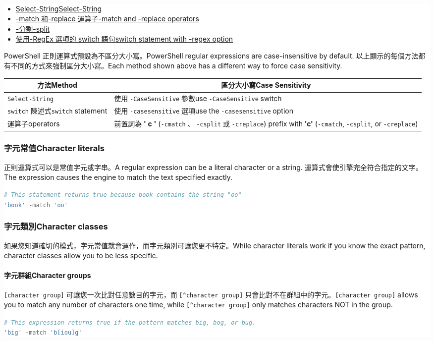 - [<span data-ttu-id="b216d-115">Select-String</span><span class="sxs-lookup"><span data-stu-id="b216d-115">Select-String</span></span>](xref:Microsoft.PowerShell.Utility.Select-String)
- [<span data-ttu-id="b216d-116">-match 和-replace 運算子</span><span class="sxs-lookup"><span data-stu-id="b216d-116">-match and -replace operators</span></span>](about_Comparison_Operators.md)
- [<span data-ttu-id="b216d-117">-分割</span><span class="sxs-lookup"><span data-stu-id="b216d-117">-split</span></span>](about_Split.md)
- [<span data-ttu-id="b216d-118">使用-RegEx 選項的 switch 語句</span><span class="sxs-lookup"><span data-stu-id="b216d-118">switch statement with -regex option</span></span>](about_Switch.md)

<span data-ttu-id="b216d-119">PowerShell 正則運算式預設為不區分大小寫。</span><span class="sxs-lookup"><span data-stu-id="b216d-119">PowerShell regular expressions are case-insensitive by default.</span></span> <span data-ttu-id="b216d-120">以上顯示的每個方法都有不同的方式來強制區分大小寫。</span><span class="sxs-lookup"><span data-stu-id="b216d-120">Each method shown above has a different way to force case sensitivity.</span></span>

|       <span data-ttu-id="b216d-121">方法</span><span class="sxs-lookup"><span data-stu-id="b216d-121">Method</span></span>       |                      <span data-ttu-id="b216d-122">區分大小寫</span><span class="sxs-lookup"><span data-stu-id="b216d-122">Case Sensitivity</span></span>                      |
| ------------------ | ---------------------------------------------------------- |
| `Select-String`    | <span data-ttu-id="b216d-123">使用 `-CaseSensitive` 參數</span><span class="sxs-lookup"><span data-stu-id="b216d-123">use `-CaseSensitive` switch</span></span>                                |
| <span data-ttu-id="b216d-124">`switch` 陳述式</span><span class="sxs-lookup"><span data-stu-id="b216d-124">`switch` statement</span></span> | <span data-ttu-id="b216d-125">使用 `-casesensitive` 選項</span><span class="sxs-lookup"><span data-stu-id="b216d-125">use the `-casesensitive` option</span></span>                            |
| <span data-ttu-id="b216d-126">運算子</span><span class="sxs-lookup"><span data-stu-id="b216d-126">operators</span></span>          | <span data-ttu-id="b216d-127">前置詞為 **' c '** (`-cmatch` 、 `-csplit` 或 `-creplace`) </span><span class="sxs-lookup"><span data-stu-id="b216d-127">prefix with **'c'** (`-cmatch`, `-csplit`, or `-creplace`)</span></span> |

### <a name="character-literals"></a><span data-ttu-id="b216d-128">字元常值</span><span class="sxs-lookup"><span data-stu-id="b216d-128">Character literals</span></span>

<span data-ttu-id="b216d-129">正則運算式可以是常值字元或字串。</span><span class="sxs-lookup"><span data-stu-id="b216d-129">A regular expression can be a literal character or a string.</span></span> <span data-ttu-id="b216d-130">運算式會使引擎完全符合指定的文字。</span><span class="sxs-lookup"><span data-stu-id="b216d-130">The expression causes the engine to match the text specified exactly.</span></span>

```powershell
# This statement returns true because book contains the string "oo"
'book' -match 'oo'
```

### <a name="character-classes"></a><span data-ttu-id="b216d-131">字元類別</span><span class="sxs-lookup"><span data-stu-id="b216d-131">Character classes</span></span>

<span data-ttu-id="b216d-132">如果您知道確切的模式，字元常值就會運作，而字元類別可讓您更不特定。</span><span class="sxs-lookup"><span data-stu-id="b216d-132">While character literals work if you know the exact pattern, character classes allow you to be less specific.</span></span>

#### <a name="character-groups"></a><span data-ttu-id="b216d-133">字元群組</span><span class="sxs-lookup"><span data-stu-id="b216d-133">Character groups</span></span>

<span data-ttu-id="b216d-134">`[character group]` 可讓您一次比對任意數目的字元，而 `[^character group]` 只會比對不在群組中的字元。</span><span class="sxs-lookup"><span data-stu-id="b216d-134">`[character group]` allows you to match any number of characters one time, while `[^character group]` only matches characters NOT in the group.</span></span>

```powershell
# This expression returns true if the pattern matches big, bog, or bug.
'big' -match 'b[iou]g'
```
